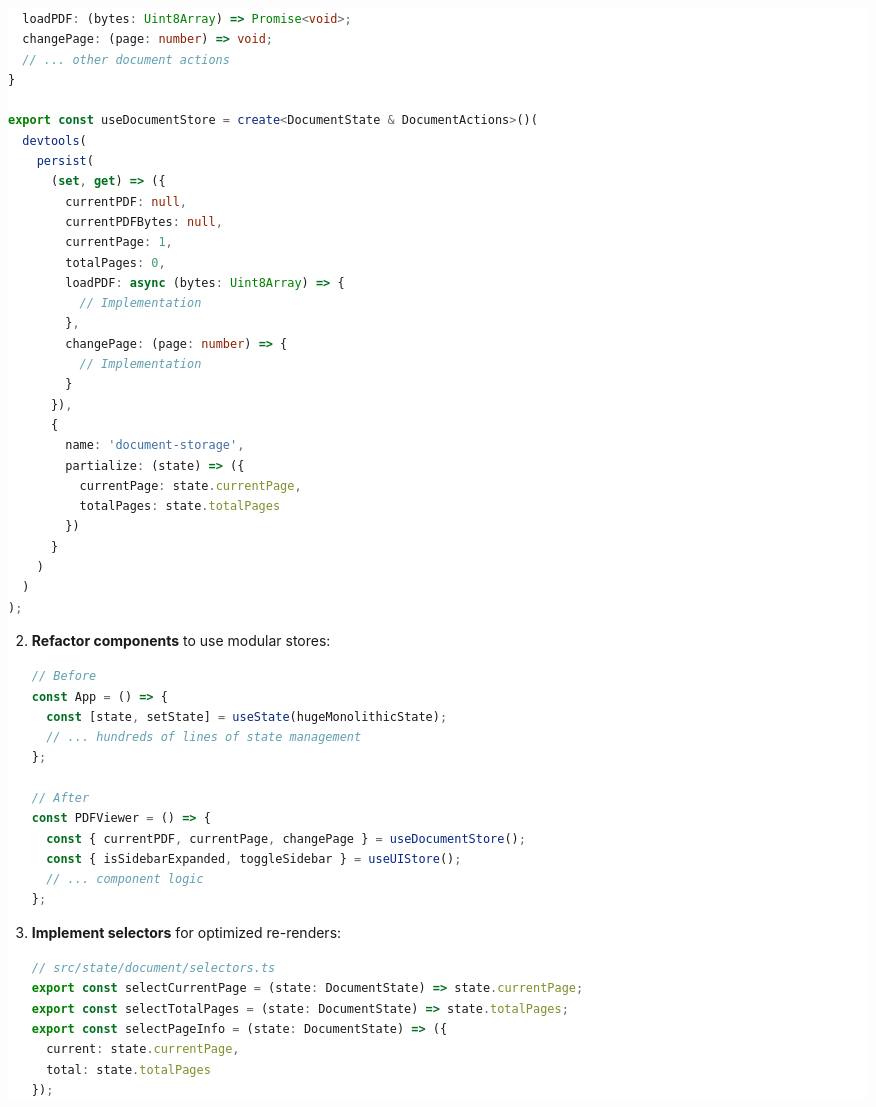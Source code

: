    ```typescript
     loadPDF: (bytes: Uint8Array) => Promise<void>;
     changePage: (page: number) => void;
     // ... other document actions
   }
   
   export const useDocumentStore = create<DocumentState & DocumentActions>()(
     devtools(
       persist(
         (set, get) => ({
           currentPDF: null,
           currentPDFBytes: null,
           currentPage: 1,
           totalPages: 0,
           loadPDF: async (bytes: Uint8Array) => {
             // Implementation
           },
           changePage: (page: number) => {
             // Implementation
           }
         }),
         {
           name: 'document-storage',
           partialize: (state) => ({ 
             currentPage: state.currentPage,
             totalPages: state.totalPages 
           })
         }
       )
     )
   );
   ```

2. **Refactor components** to use modular stores:
   ```typescript
   // Before
   const App = () => {
     const [state, setState] = useState(hugeMonolithicState);
     // ... hundreds of lines of state management
   };
   
   // After
   const PDFViewer = () => {
     const { currentPDF, currentPage, changePage } = useDocumentStore();
     const { isSidebarExpanded, toggleSidebar } = useUIStore();
     // ... component logic
   };
   ```

3. **Implement selectors** for optimized re-renders:
   ```typescript
   // src/state/document/selectors.ts
   export const selectCurrentPage = (state: DocumentState) => state.currentPage;
   export const selectTotalPages = (state: DocumentState) => state.totalPages;
   export const selectPageInfo = (state: DocumentState) => ({
     current: state.currentPage,
     total: state.totalPages
   });
   ```
